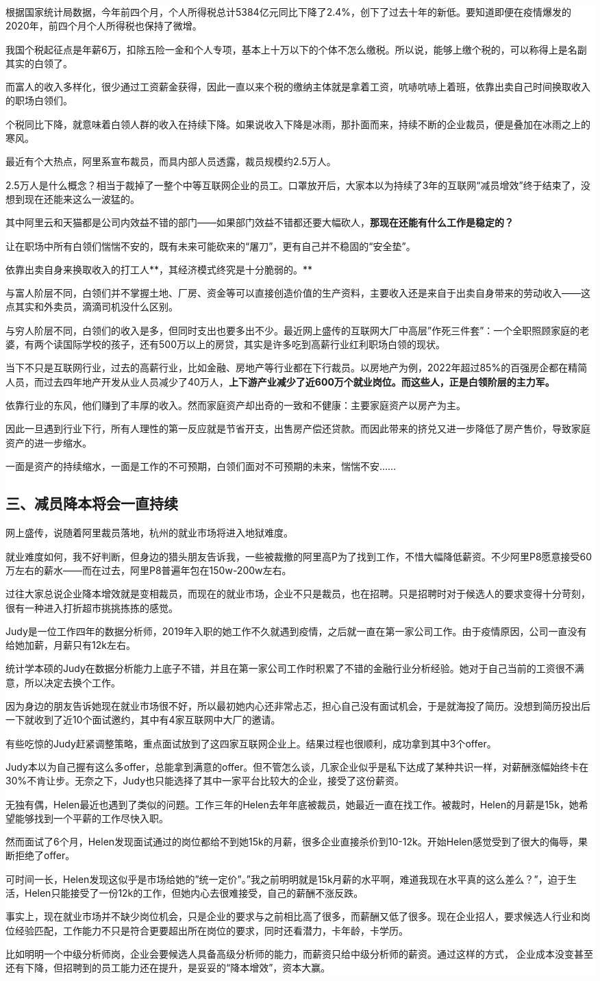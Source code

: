 根据国家统计局数据，今年前四个月，个人所得税总计5384亿元同比下降了2.4%，创下了过去十年的新低。要知道即便在疫情爆发的2020年，前四个月个人所得税也保持了微增。

我国个税起征点是年薪6万，扣除五险一金和个人专项，基本上十万以下的个体不怎么缴税。所以说，能够上缴个税的，可以称得上是名副其实的白领了。

而富人的收入多样化，很少通过工资薪金获得，因此一直以来个税的缴纳主体就是拿着工资，吭哧吭哧上着班，依靠出卖自己时间换取收入的职场白领们。

个税同比下降，就意味着白领人群的收入在持续下降。如果说收入下降是冰雨，那扑面而来，持续不断的企业裁员，便是叠加在冰雨之上的寒风。

最近有个大热点，阿里系宣布裁员，而具内部人员透露，裁员规模约2.5万人。

2.5万人是什么概念？相当于裁掉了一整个中等互联网企业的员工。口罩放开后，大家本以为持续了3年的互联网“减员增效”终于结束了，没想到现在还能来这么一波猛的。

其中阿里云和天猫都是公司内效益不错的部门——如果部门效益不错都还要大幅砍人，**那现在还能有什么工作是稳定的？**

让在职场中所有白领们惴惴不安的，既有未来可能砍来的“屠刀”，更有自己并不稳固的“安全垫”。

依靠出卖自身来换取收入的打工人**，其经济模式终究是十分脆弱的。**

与富人阶层不同，白领们并不掌握土地、厂房、资金等可以直接创造价值的生产资料，主要收入还是来自于出卖自身带来的劳动收入——这点其实和外卖员，滴滴司机没什么区别。

与穷人阶层不同，白领们的收入是多，但同时支出也要多出不少。最近网上盛传的互联网大厂中高层”作死三件套”：一个全职照顾家庭的老婆，有两个读国际学校的孩子，还有500万以上的房贷，其实是许多吃到高薪行业红利职场白领的现状。

当下不只是互联网行业，过去的高薪行业，比如金融、房地产等行业都在下行裁员。以房地产为例，2022年超过85%的百强房企都在精简人员，而过去四年地产开发从业人员减少了40万人，**上下游产业减少了近600万个就业岗位。而这些人，正是白领阶层的主力军。**

依靠行业的东风，他们赚到了丰厚的收入。然而家庭资产却出奇的一致和不健康：主要家庭资产以房产为主。

因此一旦遇到行业下行，所有人理性的第一反应就是节省开支，出售房产偿还贷款。而因此带来的挤兑又进一步降低了房产售价，导致家庭资产的进一步缩水。

一面是资产的持续缩水，一面是工作的不可预期，白领们面对不可预期的未来，惴惴不安……

## 三、减员降本将会一直持续

网上盛传，说随着阿里裁员落地，杭州的就业市场将进入地狱难度。

就业难度如何，我不好判断，但身边的猎头朋友告诉我，一些被裁撤的阿里高P为了找到工作，不惜大幅降低薪资。不少阿里P8愿意接受60万左右的薪水——而在过去，阿里P8普遍年包在150w-200w左右。

过往大家总说企业降本增效就是变相裁员，而现在的就业市场，企业不只是裁员，也在招聘。只是招聘时对于候选人的要求变得十分苛刻，很有一种进入打折超市挑挑拣拣的感觉。

Judy是一位工作四年的数据分析师，2019年入职的她工作不久就遇到疫情，之后就一直在第一家公司工作。由于疫情原因，公司一直没有给她加薪，月薪只有12k左右。

统计学本硕的Judy在数据分析能力上底子不错，并且在第一家公司工作时积累了不错的金融行业分析经验。她对于自己当前的工资很不满意，所以决定去换个工作。

因为身边的朋友告诉她现在就业市场很不好，所以最初她内心还非常忐忑，担心自己没有面试机会，于是就海投了简历。没想到简历投出后一下就收到了近10个面试邀约，其中有4家互联网中大厂的邀请。

有些吃惊的Judy赶紧调整策略，重点面试放到了这四家互联网企业上。结果过程也很顺利，成功拿到其中3个offer。

Judy本以为自己握有这么多offer，总能拿到满意的offer。但不管怎么谈，几家企业似乎是私下达成了某种共识一样，对薪酬涨幅始终卡在30%不肯让步。无奈之下，Judy也只能选择了其中一家平台比较大的企业，接受了这份薪资。

无独有偶，Helen最近也遇到了类似的问题。工作三年的Helen去年年底被裁员，她最近一直在找工作。被裁时，Helen的月薪是15k，她希望能够找到一个平薪的工作尽快入职。

然而面试了6个月，Helen发现面试通过的岗位都给不到她15k的月薪，很多企业直接杀价到10-12k。开始Helen感觉受到了很大的侮辱，果断拒绝了offer。

可时间一长，Helen发现这似乎是市场给她的”统一定价”。”我之前明明就是15k月薪的水平啊，难道我现在水平真的这么差么？”，迫于生活，Helen只能接受了一份12k的工作，但她内心去很难接受，自己的薪酬不涨反跌。

事实上，现在就业市场并不缺少岗位机会，只是企业的要求与之前相比高了很多，而薪酬又低了很多。现在企业招人，要求候选人行业和岗位经验匹配，工作能力不只是符合更要超出所在岗位的要求，同时还看潜力，卡年龄，卡学历。

比如明明一个中级分析师岗，企业会要候选人具备高级分析师的能力，而薪资只给中级分析师的薪资。通过这样的方式， 企业成本没变甚至还有下降，但招聘到的员工能力还在提升，是妥妥的“降本增效”，资本大赢。
